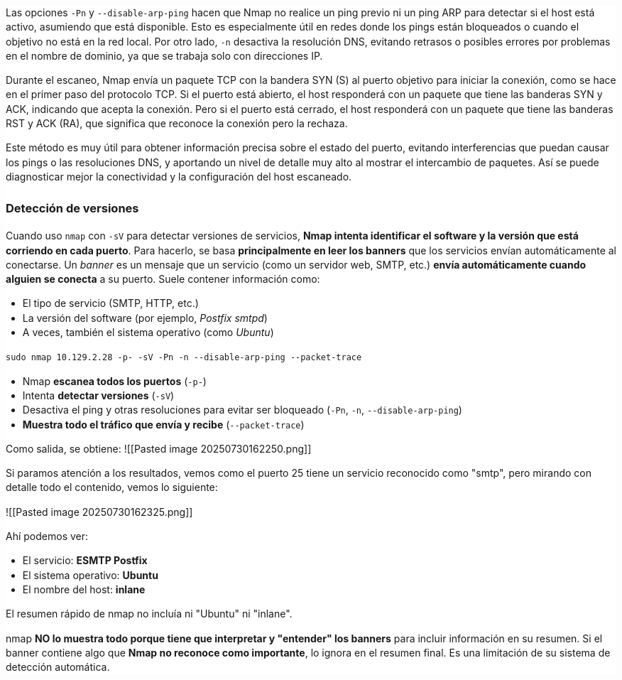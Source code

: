 Las opciones `-Pn` y `--disable-arp-ping` hacen que Nmap no realice un ping previo ni un ping ARP para detectar si el host está activo, asumiendo que está disponible. Esto es especialmente útil en redes donde los pings están bloqueados o cuando el objetivo no está en la red local. Por otro lado, `-n` desactiva la resolución DNS, evitando retrasos o posibles errores por problemas en el nombre de dominio, ya que se trabaja solo con direcciones IP.

Durante el escaneo, Nmap envía un paquete TCP con la bandera SYN (S) al puerto objetivo para iniciar la conexión, como se hace en el primer paso del protocolo TCP. Si el puerto está abierto, el host responderá con un paquete que tiene las banderas SYN y ACK, indicando que acepta la conexión. Pero si el puerto está cerrado, el host responderá con un paquete que tiene las banderas RST y ACK (RA), que significa que reconoce la conexión pero la rechaza.

Este método es muy útil para obtener información precisa sobre el estado del puerto, evitando interferencias que puedan causar los pings o las resoluciones DNS, y aportando un nivel de detalle muy alto al mostrar el intercambio de paquetes. Así se puede diagnosticar mejor la conectividad y la configuración del host escaneado.


### Detección de versiones
Cuando uso `nmap` con `-sV` para detectar versiones de servicios, **Nmap intenta identificar el software y la versión que está corriendo en cada puerto**. Para hacerlo, se basa **principalmente en leer los banners** que los servicios envían automáticamente al conectarse.
Un _banner_ es un mensaje que un servicio (como un servidor web, SMTP, etc.) **envía automáticamente cuando alguien se conecta** a su puerto. Suele contener información como:
- El tipo de servicio (SMTP, HTTP, etc.)
- La versión del software (por ejemplo, _Postfix smtpd_)
- A veces, también el sistema operativo (como _Ubuntu_)

```shell
sudo nmap 10.129.2.28 -p- -sV -Pn -n --disable-arp-ping --packet-trace
```


- Nmap **escanea todos los puertos** (`-p-`)
- Intenta **detectar versiones** (`-sV`)
- Desactiva el ping y otras resoluciones para evitar ser bloqueado (`-Pn`, `-n`, `--disable-arp-ping`)
- **Muestra todo el tráfico que envía y recibe** (`--packet-trace`)

Como salida, se obtiene:
![[Pasted image 20250730162250.png]]

Si paramos atención a los resultados, vemos como el puerto 25 tiene un servicio reconocido como "smtp", pero mirando con detalle todo el contenido, vemos lo siguiente:

![[Pasted image 20250730162325.png]]

Ahí podemos ver:
- El servicio: **ESMTP Postfix**
- El sistema operativo: **Ubuntu**
- El nombre del host: **inlane**

El resumen rápido de nmap no incluía ni "Ubuntu" ni "inlane".

nmap **NO lo muestra todo porque tiene que interpretar y "entender" los banners** para incluir información en su resumen. Si el banner contiene algo que **Nmap no reconoce como importante**, lo ignora en el resumen final. Es una limitación de su sistema de detección automática.
